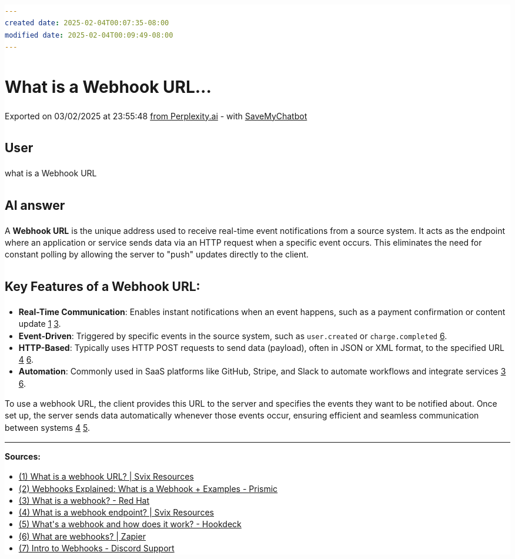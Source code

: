 ```yaml
---
created date: 2025-02-04T00:07:35-08:00
modified date: 2025-02-04T00:09:49-08:00
---
```

# What is a Webhook URL...
Exported on 03/02/2025 at 23:55:48 [from Perplexity.ai](https://www.perplexity.ai/search/what-is-a-webhook-url-0DbzcuJ4TRav2oD9crQoIg#3) - with [SaveMyChatbot](https://save.hugocollin.com)


## User
what is a Webhook URL

## AI answer
A **Webhook URL** is the unique address used to receive real-time event notifications from a source system. It acts as the endpoint where an application or service sends data via an HTTP request when a specific event occurs. This eliminates the need for constant polling by allowing the server to "push" updates directly to the client.

Key Features of a Webhook URL:
------------------------------

*   **Real-Time Communication**: Enables instant notifications when an event happens, such as a payment confirmation or content update [1](https://www.svix.com/resources/glossary/webhook-url/) [3](https://prismic.io/blog/what-is-a-webhook).
*   **Event-Driven**: Triggered by specific events in the source system, such as `user.created` or `charge.completed` [6](https://hookdeck.com/webhooks/guides/what-are-webhooks-how-they-work).
*   **HTTP-Based**: Typically uses HTTP POST requests to send data (payload), often in JSON or XML format, to the specified URL [4](https://www.redhat.com/en/topics/automation/what-is-a-webhook) [6](https://hookdeck.com/webhooks/guides/what-are-webhooks-how-they-work).
*   **Automation**: Commonly used in SaaS platforms like GitHub, Stripe, and Slack to automate workflows and integrate services [3](https://prismic.io/blog/what-is-a-webhook) [6](https://hookdeck.com/webhooks/guides/what-are-webhooks-how-they-work).

To use a webhook URL, the client provides this URL to the server and specifies the events they want to be notified about. Once set up, the server sends data automatically whenever those events occur, ensuring efficient and seamless communication between systems [4](https://www.redhat.com/en/topics/automation/what-is-a-webhook) [5](https://www.svix.com/resources/glossary/webhook-endpoint/).

---
**Sources:**
- [(1) What is a webhook URL? | Svix Resources](https://www.svix.com/resources/glossary/webhook-url/)
- [(2) Webhooks Explained: What is a Webhook + Examples - Prismic](https://prismic.io/blog/what-is-a-webhook)
- [(3) What is a webhook? - Red Hat](https://www.redhat.com/en/topics/automation/what-is-a-webhook)
- [(4) What is a webhook endpoint? | Svix Resources](https://www.svix.com/resources/glossary/webhook-endpoint/)
- [(5) What's a webhook and how does it work? - Hookdeck](https://hookdeck.com/webhooks/guides/what-are-webhooks-how-they-work)
- [(6) What are webhooks? | Zapier](https://zapier.com/blog/what-are-webhooks/)
- [(7) Intro to Webhooks - Discord Support](https://support.discord.com/hc/en-us/articles/228383668-Intro-to-Webhooks)
